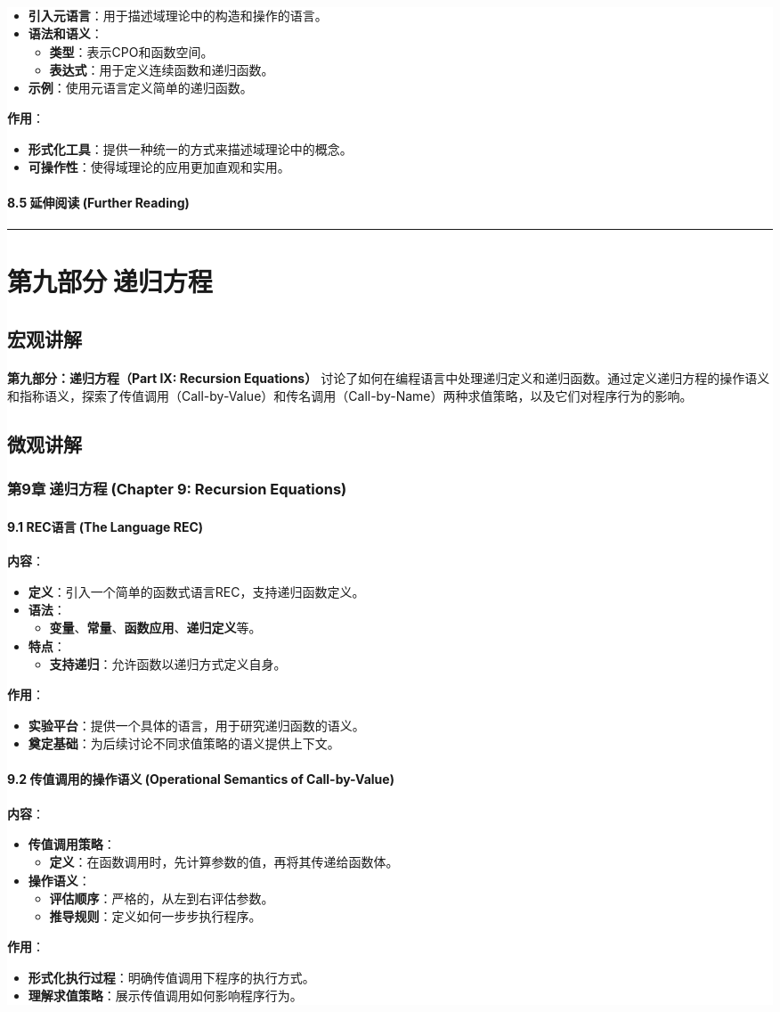 - **引入元语言**：用于描述域理论中的构造和操作的语言。
- **语法和语义**：
  - **类型**：表示CPO和函数空间。
  - **表达式**：用于定义连续函数和递归函数。
- **示例**：使用元语言定义简单的递归函数。

**作用**：

- **形式化工具**：提供一种统一的方式来描述域理论中的概念。
- **可操作性**：使得域理论的应用更加直观和实用。

#### 8.5 延伸阅读 (Further Reading)

---

# 第九部分 递归方程

## 宏观讲解

**第九部分：递归方程（Part IX: Recursion Equations）** 讨论了如何在编程语言中处理递归定义和递归函数。通过定义递归方程的操作语义和指称语义，探索了传值调用（Call-by-Value）和传名调用（Call-by-Name）两种求值策略，以及它们对程序行为的影响。

## 微观讲解

### 第9章 递归方程 (Chapter 9: Recursion Equations)

#### 9.1 REC语言 (The Language REC)

**内容**：

- **定义**：引入一个简单的函数式语言REC，支持递归函数定义。
- **语法**：
  - **变量**、**常量**、**函数应用**、**递归定义**等。
- **特点**：
  - **支持递归**：允许函数以递归方式定义自身。

**作用**：

- **实验平台**：提供一个具体的语言，用于研究递归函数的语义。
- **奠定基础**：为后续讨论不同求值策略的语义提供上下文。

#### 9.2 传值调用的操作语义 (Operational Semantics of Call-by-Value)

**内容**：

- **传值调用策略**：
  - **定义**：在函数调用时，先计算参数的值，再将其传递给函数体。
- **操作语义**：
  - **评估顺序**：严格的，从左到右评估参数。
  - **推导规则**：定义如何一步步执行程序。

**作用**：

- **形式化执行过程**：明确传值调用下程序的执行方式。
- **理解求值策略**：展示传值调用如何影响程序行为。
